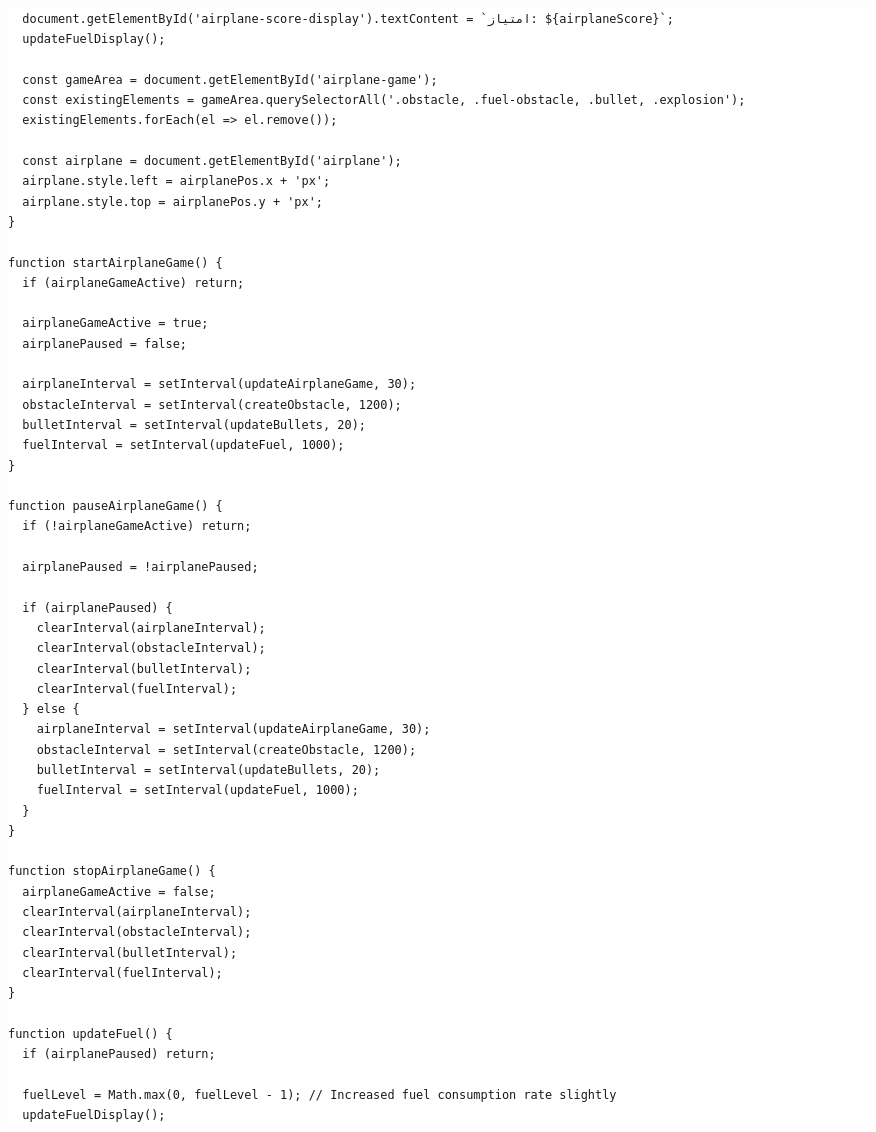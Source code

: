       document.getElementById('airplane-score-display').textContent = `امتیاز: ${airplaneScore}`;
      updateFuelDisplay();
      
      const gameArea = document.getElementById('airplane-game');
      const existingElements = gameArea.querySelectorAll('.obstacle, .fuel-obstacle, .bullet, .explosion');
      existingElements.forEach(el => el.remove());
      
      const airplane = document.getElementById('airplane');
      airplane.style.left = airplanePos.x + 'px';
      airplane.style.top = airplanePos.y + 'px';
    }

    function startAirplaneGame() {
      if (airplaneGameActive) return;
      
      airplaneGameActive = true;
      airplanePaused = false;
      
      airplaneInterval = setInterval(updateAirplaneGame, 30);
      obstacleInterval = setInterval(createObstacle, 1200);
      bulletInterval = setInterval(updateBullets, 20);
      fuelInterval = setInterval(updateFuel, 1000);
    }

    function pauseAirplaneGame() {
      if (!airplaneGameActive) return;
      
      airplanePaused = !airplanePaused;
      
      if (airplanePaused) {
        clearInterval(airplaneInterval);
        clearInterval(obstacleInterval);
        clearInterval(bulletInterval);
        clearInterval(fuelInterval);
      } else {
        airplaneInterval = setInterval(updateAirplaneGame, 30);
        obstacleInterval = setInterval(createObstacle, 1200);
        bulletInterval = setInterval(updateBullets, 20);
        fuelInterval = setInterval(updateFuel, 1000);
      }
    }

    function stopAirplaneGame() {
      airplaneGameActive = false;
      clearInterval(airplaneInterval);
      clearInterval(obstacleInterval);
      clearInterval(bulletInterval);
      clearInterval(fuelInterval);
    }

    function updateFuel() {
      if (airplanePaused) return;
      
      fuelLevel = Math.max(0, fuelLevel - 1); // Increased fuel consumption rate slightly
      updateFuelDisplay();
      